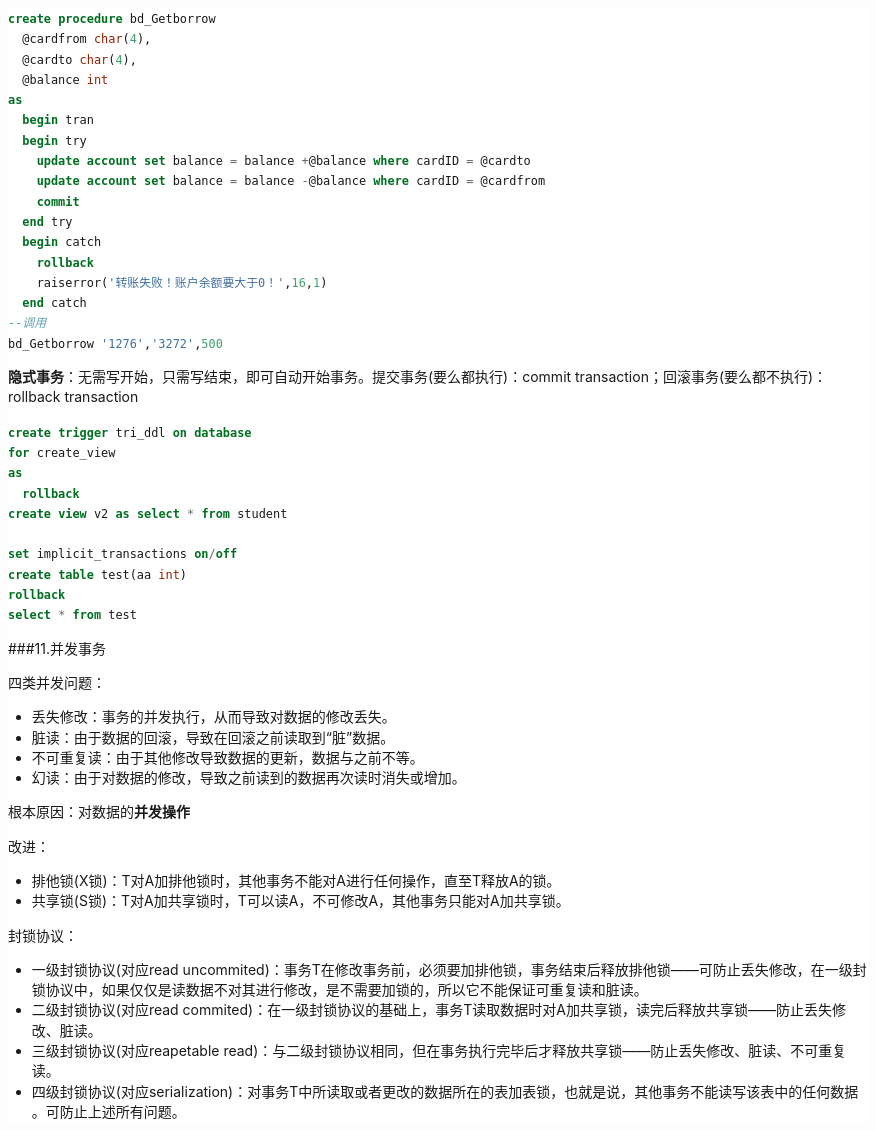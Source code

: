 ```sql
create procedure bd_Getborrow
  @cardfrom char(4),
  @cardto char(4),
  @balance int
as
  begin tran
  begin try
    update account set balance = balance +@balance where cardID = @cardto
    update account set balance = balance -@balance where cardID = @cardfrom 
	commit
  end try
  begin catch
    rollback
    raiserror('转账失败！账户余额要大于0！',16,1)
  end catch
--调用
bd_Getborrow '1276','3272',500
```

**隐式事务**：无需写开始，只需写结束，即可自动开始事务。提交事务(要么都执行)：commit transaction；回滚事务(要么都不执行)：rollback transaction

```sql
create trigger tri_ddl on database
for create_view
as
  rollback
create view v2 as select * from student

set implicit_transactions on/off
create table test(aa int)
rollback
select * from test
```

###11.并发事务

四类并发问题：

- 丢失修改：事务的并发执行，从而导致对数据的修改丢失。
- 脏读：由于数据的回滚，导致在回滚之前读取到“脏”数据。
- 不可重复读：由于其他修改导致数据的更新，数据与之前不等。
- 幻读：由于对数据的修改，导致之前读到的数据再次读时消失或增加。

根本原因：对数据的**并发操作**

改进：

- 排他锁(X锁)：T对A加排他锁时，其他事务不能对A进行任何操作，直至T释放A的锁。
- 共享锁(S锁)：T对A加共享锁时，T可以读A，不可修改A，其他事务只能对A加共享锁。

封锁协议：

- 一级封锁协议(对应read uncommited)：事务T在修改事务前，必须要加排他锁，事务结束后释放排他锁——可防止丢失修改，在一级封锁协议中，如果仅仅是读数据不对其进行修改，是不需要加锁的，所以它不能保证可重复读和脏读。
- 二级封锁协议(对应read commited)：在一级封锁协议的基础上，事务T读取数据时对A加共享锁，读完后释放共享锁——防止丢失修改、脏读。
- 三级封锁协议(对应reapetable read)：与二级封锁协议相同，但在事务执行完毕后才释放共享锁——防止丢失修改、脏读、不可重复读。
- 四级封锁协议(对应serialization)：对事务T中所读取或者更改的数据所在的表加表锁，也就是说，其他事务不能读写该表中的任何数据 。可防止上述所有问题。
